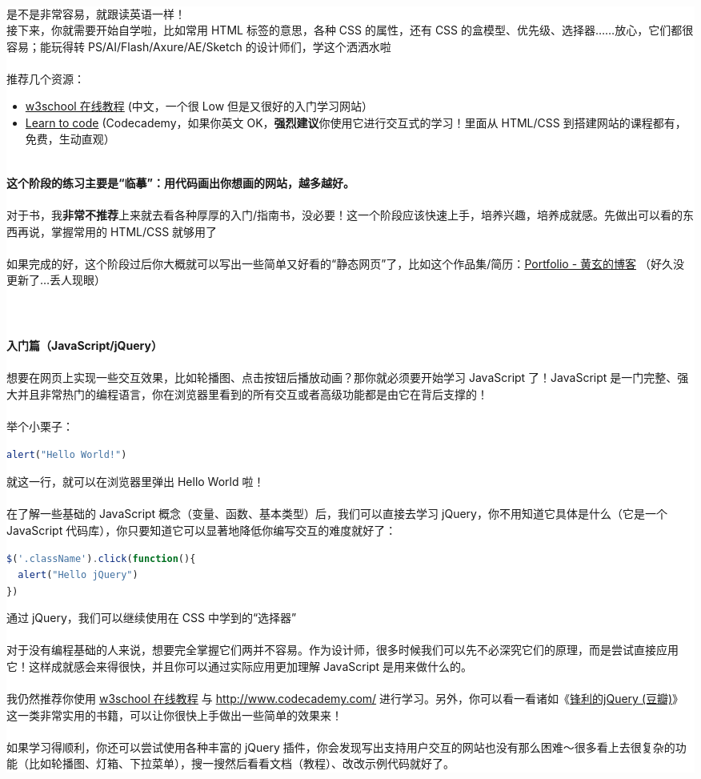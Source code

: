 是不是非常容易，就跟读英语一样！
<br>接下来，你就需要开始自学啦，比如常用 HTML 标签的意思，各种 CSS 的属性，还有 CSS 的盒模型、优先级、选择器……放心，它们都很容易；能玩得转 PS/AI/Flash/Axure/AE/Sketch 的设计师们，学这个洒洒水啦
<br>
<br>推荐几个资源：
<br>
<ul>
    <li><a href="//link.zhihu.com/?target=http%3A//www.w3school.com.cn/" class=" wrap external" target="_blank" rel="nofollow noreferrer">w3school 在线教程<i class="icon-external"></i></a> (中文，一个很 Low 但是又很好的入门学习网站）
        <br>
    </li>
    <li><a href="//link.zhihu.com/?target=http%3A//www.codecademy.com/" class=" wrap external" target="_blank" rel="nofollow noreferrer">Learn to code<i class="icon-external"></i></a> (Codecademy，如果你英文 OK，<b>强烈建议</b>你使用它进行交互式的学习！里面从 HTML/CSS 到搭建网站的课程都有，免费，生动直观）
        <br>
    </li>
</ul>
<br><b>这个阶段的练习主要是“临摹”：用代码画出你想画的网站，越多越好。</b>
<br>
<br>对于书，我<b>非常不推荐</b>上来就去看各种厚厚的入门/指南书，没必要！这一个阶段应该快速上手，培养兴趣，培养成就感。先做出可以看的东西再说，掌握常用的 HTML/CSS 就够用了
<br>
<br>如果完成的好，这个阶段过后你大概就可以写出一些简单又好看的“静态网页”了，比如这个作品集/简历：<a href="//link.zhihu.com/?target=http%3A//www.nnbit.com/portfolio/" class=" wrap external" target="_blank" rel="nofollow noreferrer">Portfolio - 黄玄的博客<i class="icon-external"></i></a> （好久没更新了…丢人现眼）
<br>
<br>
<br>
<br><b>入门篇（JavaScript/jQuery）</b>
<br>
<br>想要在网页上实现一些交互效果，比如轮播图、点击按钮后播放动画？那你就必须要开始学习 JavaScript 了！JavaScript 是一门完整、强大并且非常热门的编程语言，你在浏览器里看到的所有交互或者高级功能都是由它在背后支撑的！
<br>
<br>举个小栗子：
<br>

```js
alert("Hello World!")
```

就这一行，就可以在浏览器里弹出 Hello World 啦！
<br>
<br>在了解一些基础的 JavaScript 概念（变量、函数、基本类型）后，我们可以直接去学习 jQuery，你不用知道它具体是什么（它是一个 JavaScript 代码库），你只要知道它可以显著地降低你编写交互的难度就好了：
<br>

```js
$('.className').click(function(){
  alert("Hello jQuery")
})
```

通过 jQuery，我们可以继续使用在 CSS 中学到的“选择器”
<br>
<br>对于没有编程基础的人来说，想要完全掌握它们两并不容易。作为设计师，很多时候我们可以先不必深究它们的原理，而是尝试直接应用它！这样成就感会来得很快，并且你可以通过实际应用更加理解 JavaScript 是用来做什么的。
<br>
<br>我仍然推荐你使用 <a href="http://www.w3school.com.cn/" target="_blank" rel="nofollow noreferrer">w3school 在线教程</a> 与 <a href="//www.codecademy.com/" target="_blank" >http://www.codecademy.com/</a> 进行学习。另外，你可以看一看诸如《<a href="//link.zhihu.com/?target=http%3A//book.douban.com/subject/10792216/" class=" wrap external" target="_blank" rel="nofollow noreferrer">锋利的jQuery (豆瓣)<i class="icon-external"></i></a>》 这一类非常实用的书籍，可以让你很快上手做出一些简单的效果来！
<br>
<br>如果学习得顺利，你还可以尝试使用各种丰富的 jQuery 插件，你会发现写出支持用户交互的网站也没有那么困难～很多看上去很复杂的功能（比如轮播图、灯箱、下拉菜单），搜一搜然后看看文档（教程）、改改示例代码就好了。
<br>